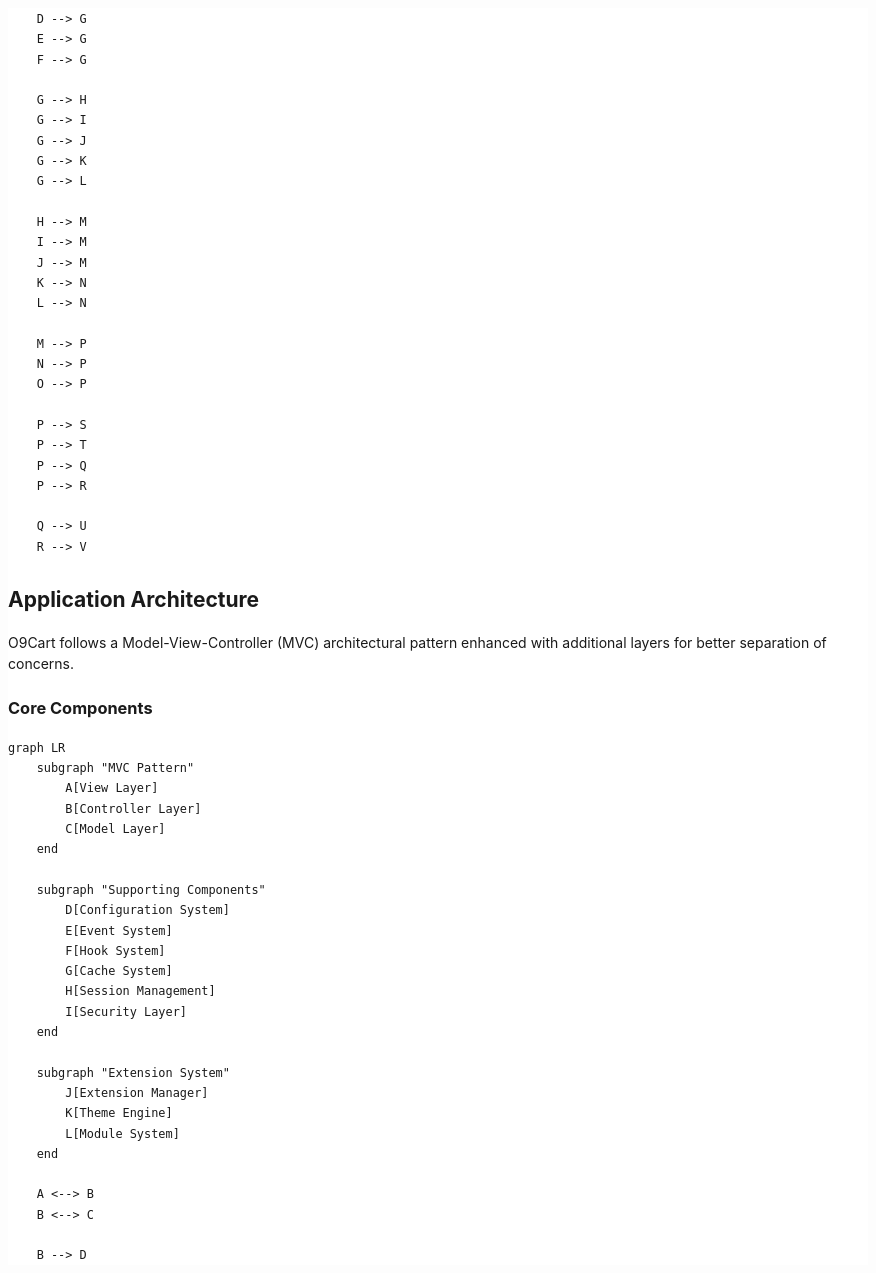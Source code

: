 ```mermaid
    D --> G
    E --> G
    F --> G
    
    G --> H
    G --> I
    G --> J
    G --> K
    G --> L
    
    H --> M
    I --> M
    J --> M
    K --> N
    L --> N
    
    M --> P
    N --> P
    O --> P
    
    P --> S
    P --> T
    P --> Q
    P --> R
    
    Q --> U
    R --> V
```

## Application Architecture

O9Cart follows a Model-View-Controller (MVC) architectural pattern enhanced with additional layers for better separation of concerns.

### Core Components

```mermaid
graph LR
    subgraph "MVC Pattern"
        A[View Layer]
        B[Controller Layer]
        C[Model Layer]
    end
    
    subgraph "Supporting Components"
        D[Configuration System]
        E[Event System]
        F[Hook System]
        G[Cache System]
        H[Session Management]
        I[Security Layer]
    end
    
    subgraph "Extension System"
        J[Extension Manager]
        K[Theme Engine]
        L[Module System]
    end
    
    A <--> B
    B <--> C
    
    B --> D
```